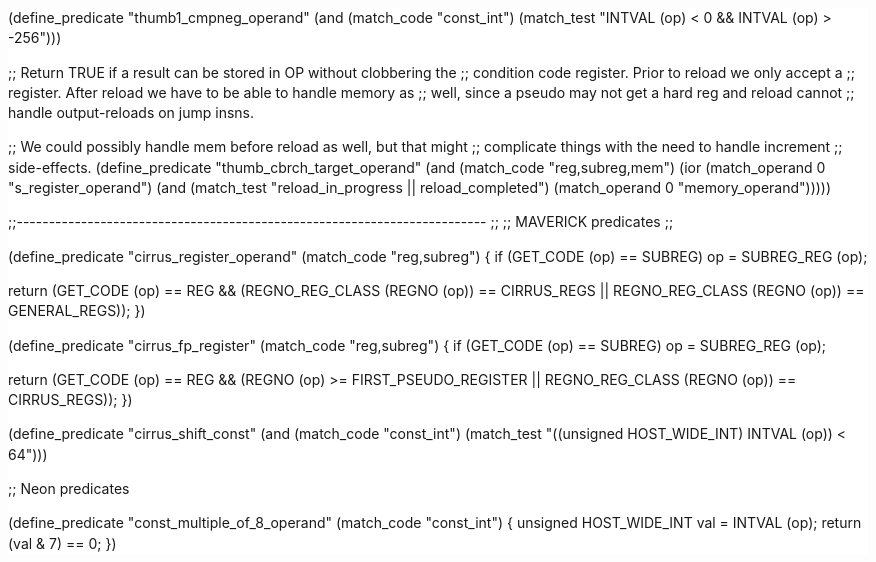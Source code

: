(define_predicate "thumb1_cmpneg_operand"
  (and (match_code "const_int")
       (match_test "INTVAL (op) < 0 && INTVAL (op) > -256")))

;; Return TRUE if a result can be stored in OP without clobbering the
;; condition code register.  Prior to reload we only accept a
;; register.  After reload we have to be able to handle memory as
;; well, since a pseudo may not get a hard reg and reload cannot
;; handle output-reloads on jump insns.

;; We could possibly handle mem before reload as well, but that might
;; complicate things with the need to handle increment
;; side-effects.
(define_predicate "thumb_cbrch_target_operand"
  (and (match_code "reg,subreg,mem")
       (ior (match_operand 0 "s_register_operand")
	    (and (match_test "reload_in_progress || reload_completed")
		 (match_operand 0 "memory_operand")))))

;;-------------------------------------------------------------------------
;;
;; MAVERICK predicates
;;

(define_predicate "cirrus_register_operand"
  (match_code "reg,subreg")
{
  if (GET_CODE (op) == SUBREG)
    op = SUBREG_REG (op);

  return (GET_CODE (op) == REG
	  && (REGNO_REG_CLASS (REGNO (op)) == CIRRUS_REGS
	      || REGNO_REG_CLASS (REGNO (op)) == GENERAL_REGS));
})

(define_predicate "cirrus_fp_register"
  (match_code "reg,subreg")
{
  if (GET_CODE (op) == SUBREG)
    op = SUBREG_REG (op);

  return (GET_CODE (op) == REG
	  && (REGNO (op) >= FIRST_PSEUDO_REGISTER
	      || REGNO_REG_CLASS (REGNO (op)) == CIRRUS_REGS));
})

(define_predicate "cirrus_shift_const"
  (and (match_code "const_int")
       (match_test "((unsigned HOST_WIDE_INT) INTVAL (op)) < 64")))


;; Neon predicates

(define_predicate "const_multiple_of_8_operand"
  (match_code "const_int")
{
  unsigned HOST_WIDE_INT val = INTVAL (op);
  return (val & 7) == 0;
})

